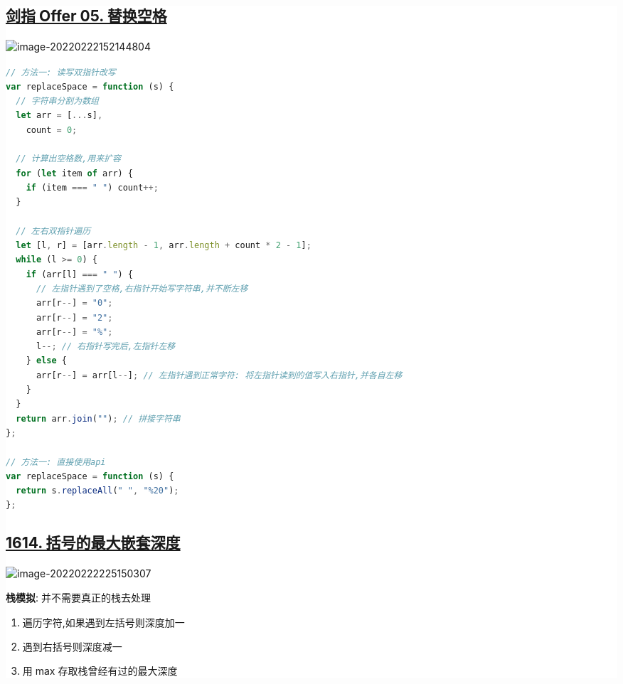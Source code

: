 ## [剑指 Offer 05. 替换空格](https://leetcode-cn.com/problems/ti-huan-kong-ge-lcof/)

![image-20220222152144804](http://i0.hdslb.com/bfs/album/1e8208615791af39224de09bbcd4ff8dd99e400b.png)

```js
// 方法一: 读写双指针改写
var replaceSpace = function (s) {
  // 字符串分割为数组
  let arr = [...s],
    count = 0;

  // 计算出空格数,用来扩容
  for (let item of arr) {
    if (item === " ") count++;
  }

  // 左右双指针遍历
  let [l, r] = [arr.length - 1, arr.length + count * 2 - 1];
  while (l >= 0) {
    if (arr[l] === " ") {
      // 左指针遇到了空格,右指针开始写字符串,并不断左移
      arr[r--] = "0";
      arr[r--] = "2";
      arr[r--] = "%";
      l--; // 右指针写完后,左指针左移
    } else {
      arr[r--] = arr[l--]; // 左指针遇到正常字符: 将左指针读到的值写入右指针,并各自左移
    }
  }
  return arr.join(""); // 拼接字符串
};

// 方法一: 直接使用api
var replaceSpace = function (s) {
  return s.replaceAll(" ", "%20");
};
```

## [1614. 括号的最大嵌套深度](https://leetcode-cn.com/problems/maximum-nesting-depth-of-the-parentheses/)

![image-20220222225150307](http://i0.hdslb.com/bfs/album/6c2f47fe0acedc03dab489820663c1086a20ea6e.png)

**栈模拟**: 并不需要真正的栈去处理

1. 遍历字符,如果遇到左括号则深度加一

2. 遇到右括号则深度减一

3. 用 max 存取栈曾经有过的最大深度
